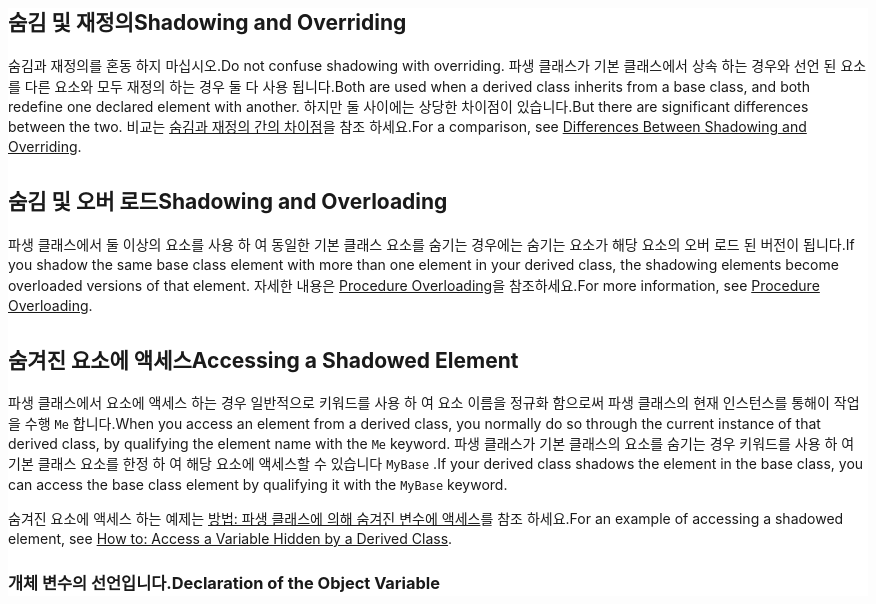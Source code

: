 ## <a name="shadowing-and-overriding"></a><span data-ttu-id="6650d-148">숨김 및 재정의</span><span class="sxs-lookup"><span data-stu-id="6650d-148">Shadowing and Overriding</span></span>  

 <span data-ttu-id="6650d-149">숨김과 재정의를 혼동 하지 마십시오.</span><span class="sxs-lookup"><span data-stu-id="6650d-149">Do not confuse shadowing with overriding.</span></span> <span data-ttu-id="6650d-150">파생 클래스가 기본 클래스에서 상속 하는 경우와 선언 된 요소를 다른 요소와 모두 재정의 하는 경우 둘 다 사용 됩니다.</span><span class="sxs-lookup"><span data-stu-id="6650d-150">Both are used when a derived class inherits from a base class, and both redefine one declared element with another.</span></span> <span data-ttu-id="6650d-151">하지만 둘 사이에는 상당한 차이점이 있습니다.</span><span class="sxs-lookup"><span data-stu-id="6650d-151">But there are significant differences between the two.</span></span> <span data-ttu-id="6650d-152">비교는 [숨김과 재정의 간의 차이점](differences-between-shadowing-and-overriding.md)을 참조 하세요.</span><span class="sxs-lookup"><span data-stu-id="6650d-152">For a comparison, see [Differences Between Shadowing and Overriding](differences-between-shadowing-and-overriding.md).</span></span>  
  
## <a name="shadowing-and-overloading"></a><span data-ttu-id="6650d-153">숨김 및 오버 로드</span><span class="sxs-lookup"><span data-stu-id="6650d-153">Shadowing and Overloading</span></span>  

 <span data-ttu-id="6650d-154">파생 클래스에서 둘 이상의 요소를 사용 하 여 동일한 기본 클래스 요소를 숨기는 경우에는 숨기는 요소가 해당 요소의 오버 로드 된 버전이 됩니다.</span><span class="sxs-lookup"><span data-stu-id="6650d-154">If you shadow the same base class element with more than one element in your derived class, the shadowing elements become overloaded versions of that element.</span></span> <span data-ttu-id="6650d-155">자세한 내용은 [Procedure Overloading](../procedures/procedure-overloading.md)을 참조하세요.</span><span class="sxs-lookup"><span data-stu-id="6650d-155">For more information, see [Procedure Overloading](../procedures/procedure-overloading.md).</span></span>  
  
## <a name="accessing-a-shadowed-element"></a><span data-ttu-id="6650d-156">숨겨진 요소에 액세스</span><span class="sxs-lookup"><span data-stu-id="6650d-156">Accessing a Shadowed Element</span></span>  

 <span data-ttu-id="6650d-157">파생 클래스에서 요소에 액세스 하는 경우 일반적으로 키워드를 사용 하 여 요소 이름을 정규화 함으로써 파생 클래스의 현재 인스턴스를 통해이 작업을 수행 `Me` 합니다.</span><span class="sxs-lookup"><span data-stu-id="6650d-157">When you access an element from a derived class, you normally do so through the current instance of that derived class, by qualifying the element name with the `Me` keyword.</span></span> <span data-ttu-id="6650d-158">파생 클래스가 기본 클래스의 요소를 숨기는 경우 키워드를 사용 하 여 기본 클래스 요소를 한정 하 여 해당 요소에 액세스할 수 있습니다 `MyBase` .</span><span class="sxs-lookup"><span data-stu-id="6650d-158">If your derived class shadows the element in the base class, you can access the base class element by qualifying it with the `MyBase` keyword.</span></span>  
  
 <span data-ttu-id="6650d-159">숨겨진 요소에 액세스 하는 예제는 [방법: 파생 클래스에 의해 숨겨진 변수에 액세스](how-to-access-a-variable-hidden-by-a-derived-class.md)를 참조 하세요.</span><span class="sxs-lookup"><span data-stu-id="6650d-159">For an example of accessing a shadowed element, see [How to: Access a Variable Hidden by a Derived Class](how-to-access-a-variable-hidden-by-a-derived-class.md).</span></span>  
  
### <a name="declaration-of-the-object-variable"></a><span data-ttu-id="6650d-160">개체 변수의 선언입니다.</span><span class="sxs-lookup"><span data-stu-id="6650d-160">Declaration of the Object Variable</span></span>  
